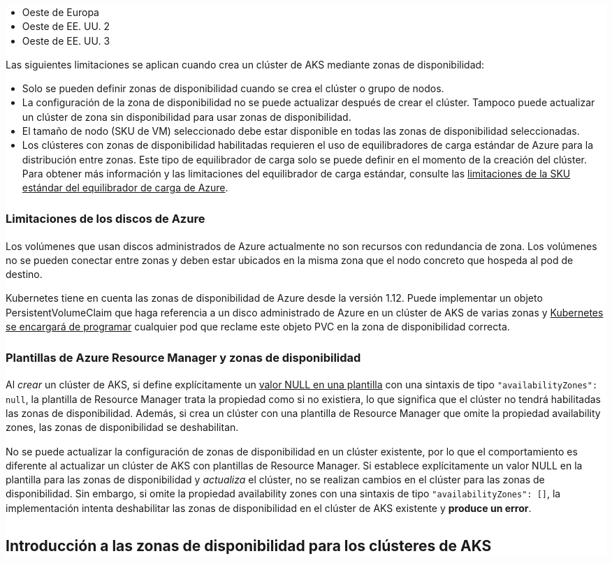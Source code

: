 * Oeste de Europa
* Oeste de EE. UU. 2
* Oeste de EE. UU. 3

Las siguientes limitaciones se aplican cuando crea un clúster de AKS mediante zonas de disponibilidad:

* Solo se pueden definir zonas de disponibilidad cuando se crea el clúster o grupo de nodos.
* La configuración de la zona de disponibilidad no se puede actualizar después de crear el clúster. Tampoco puede actualizar un clúster de zona sin disponibilidad para usar zonas de disponibilidad.
* El tamaño de nodo (SKU de VM) seleccionado debe estar disponible en todas las zonas de disponibilidad seleccionadas.
* Los clústeres con zonas de disponibilidad habilitadas requieren el uso de equilibradores de carga estándar de Azure para la distribución entre zonas. Este tipo de equilibrador de carga solo se puede definir en el momento de la creación del clúster. Para obtener más información y las limitaciones del equilibrador de carga estándar, consulte las [limitaciones de la SKU estándar del equilibrador de carga de Azure][standard-lb-limitations].

### <a name="azure-disks-limitations"></a>Limitaciones de los discos de Azure

Los volúmenes que usan discos administrados de Azure actualmente no son recursos con redundancia de zona. Los volúmenes no se pueden conectar entre zonas y deben estar ubicados en la misma zona que el nodo concreto que hospeda al pod de destino.

Kubernetes tiene en cuenta las zonas de disponibilidad de Azure desde la versión 1.12. Puede implementar un objeto PersistentVolumeClaim que haga referencia a un disco administrado de Azure en un clúster de AKS de varias zonas y [Kubernetes se encargará de programar](https://kubernetes.io/docs/setup/best-practices/multiple-zones/#storage-access-for-zones) cualquier pod que reclame este objeto PVC en la zona de disponibilidad correcta.

### <a name="azure-resource-manager-templates-and-availability-zones"></a>Plantillas de Azure Resource Manager y zonas de disponibilidad

Al *crear* un clúster de AKS, si define explícitamente un [valor NULL en una plantilla][arm-template-null] con una sintaxis de tipo `"availabilityZones": null`, la plantilla de Resource Manager trata la propiedad como si no existiera, lo que significa que el clúster no tendrá habilitadas las zonas de disponibilidad. Además, si crea un clúster con una plantilla de Resource Manager que omite la propiedad availability zones, las zonas de disponibilidad se deshabilitan.

No se puede actualizar la configuración de zonas de disponibilidad en un clúster existente, por lo que el comportamiento es diferente al actualizar un clúster de AKS con plantillas de Resource Manager.  Si establece explícitamente un valor NULL en la plantilla para las zonas de disponibilidad y *actualiza* el clúster, no se realizan cambios en el clúster para las zonas de disponibilidad. Sin embargo, si omite la propiedad availability zones con una sintaxis de tipo `"availabilityZones": []`, la implementación intenta deshabilitar las zonas de disponibilidad en el clúster de AKS existente y **produce un error**.

## <a name="overview-of-availability-zones-for-aks-clusters"></a>Introducción a las zonas de disponibilidad para los clústeres de AKS


[install-azure-cli]: /cli/azure/install-azure-cli
[az-feature-register]: /cli/azure/feature#az_feature_register
[az-feature-list]: /cli/azure/feature#az_feature_list
[az-provider-register]: /cli/azure/provider#az_provider_register
[az-aks-create]: /cli/azure/aks#az_aks_create
[az-overview]: ../availability-zones/az-overview.md
[best-practices-bc-dr]: operator-best-practices-multi-region.md
[aks-support-policies]: support-policies.md
[aks-faq]: faq.md
[standard-lb-limitations]: load-balancer-standard.md#limitations
[az-extension-add]: /cli/azure/extension#az_extension_add
[az-extension-update]: /cli/azure/extension#az_extension_update
[az-aks-nodepool-add]: /cli/azure/aks/nodepool#az_aks_nodepool_add
[az-aks-get-credentials]: /cli/azure/aks#az_aks_get_credentials
[vmss-zone-balancing]: ../virtual-machine-scale-sets/virtual-machine-scale-sets-use-availability-zones.md#zone-balancing
[arm-template-null]: ../azure-resource-manager/templates/template-expressions.md#null-values
[kubectl-describe]: https://kubernetes.io/docs/reference/generated/kubectl/kubectl-commands#describe
[kubectl-well_known_labels]: https://kubernetes.io/docs/reference/labels-annotations-taints/